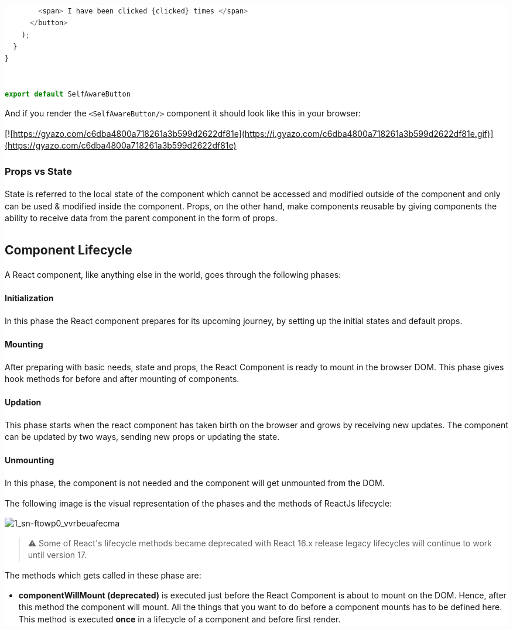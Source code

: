 ```javascript
        <span> I have been clicked {clicked} times </span>
      </button>
    );
  }
}


export default SelfAwareButton
```

And if you render the `<SelfAwareButton/>` component it should look like this in your browser:

[![https://gyazo.com/c6dba4800a718261a3b599d2622df81e](https://i.gyazo.com/c6dba4800a718261a3b599d2622df81e.gif)](https://gyazo.com/c6dba4800a718261a3b599d2622df81e)

### Props vs State
State is referred to the local state of the component which cannot be accessed and modified outside of the component and only can be used & modified inside the component. Props, on the other hand, make components reusable by giving components the ability to receive data from the parent component in the form of props.

## Component Lifecycle

A React component, like anything else in the world, goes through the following phases:

#### Initialization
In this phase the React component prepares for its upcoming journey, by setting up the initial states and default props.

#### Mounting
After preparing with basic needs, state and props, the React Component is ready to mount in the browser DOM. This phase gives hook methods for before and after mounting of components.

#### Updation
This phase starts when the react component has taken birth on the browser and grows by receiving new updates. The component can be updated by two ways, sending new props or updating the state.

#### Unmounting
In this phase, the component is not needed and the component will get unmounted from the DOM.

The following image is the visual representation of the phases and the methods of ReactJs lifecycle:

![1_sn-ftowp0_vvrbeuafecma](https://user-images.githubusercontent.com/7410981/39642189-b2f41fca-4f85-11e8-8e96-2b4828978504.png)

> ⚠️ Some of React's lifecycle methods became deprecated with React 16.x release legacy lifecycles will continue to work until version 17.

The methods which gets called in these phase are:

* **componentWillMount (deprecated)** is executed just before the React Component is about to mount on the DOM. Hence, after this method the component will mount. All the things that you want to do before a component mounts has to be defined here.
This method is executed **once** in a lifecycle of a component and before first render.
